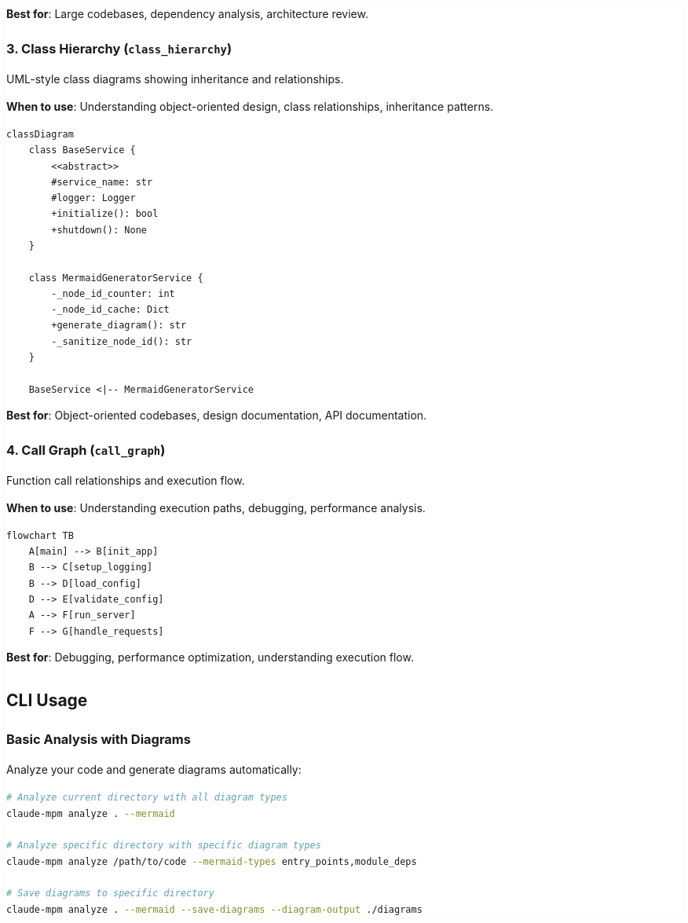 **Best for**: Large codebases, dependency analysis, architecture review.

### 3. Class Hierarchy (`class_hierarchy`)
UML-style class diagrams showing inheritance and relationships.

**When to use**: Understanding object-oriented design, class relationships, inheritance patterns.

```mermaid
classDiagram
    class BaseService {
        <<abstract>>
        #service_name: str
        #logger: Logger
        +initialize(): bool
        +shutdown(): None
    }
    
    class MermaidGeneratorService {
        -_node_id_counter: int
        -_node_id_cache: Dict
        +generate_diagram(): str
        -_sanitize_node_id(): str
    }
    
    BaseService <|-- MermaidGeneratorService
```

**Best for**: Object-oriented codebases, design documentation, API documentation.

### 4. Call Graph (`call_graph`)
Function call relationships and execution flow.

**When to use**: Understanding execution paths, debugging, performance analysis.

```mermaid
flowchart TB
    A[main] --> B[init_app]
    B --> C[setup_logging]
    B --> D[load_config]
    D --> E[validate_config]
    A --> F[run_server]
    F --> G[handle_requests]
```

**Best for**: Debugging, performance optimization, understanding execution flow.

## CLI Usage

### Basic Analysis with Diagrams

Analyze your code and generate diagrams automatically:

```bash
# Analyze current directory with all diagram types
claude-mpm analyze . --mermaid

# Analyze specific directory with specific diagram types  
claude-mpm analyze /path/to/code --mermaid-types entry_points,module_deps

# Save diagrams to specific directory
claude-mpm analyze . --mermaid --save-diagrams --diagram-output ./diagrams
```
